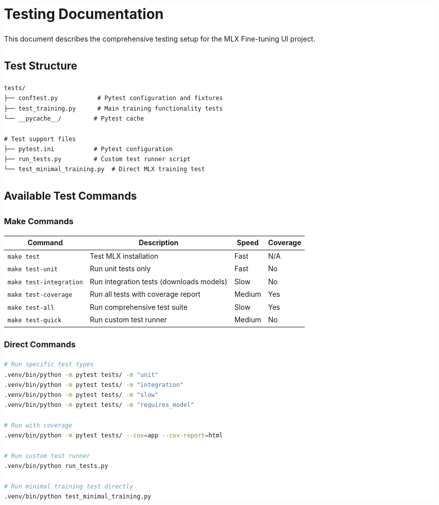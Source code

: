 # Testing Documentation

This document describes the comprehensive testing setup for the MLX Fine-tuning UI project.

## Test Structure

```
tests/
├── conftest.py           # Pytest configuration and fixtures
├── test_training.py      # Main training functionality tests
└── __pycache__/         # Pytest cache

# Test support files
├── pytest.ini           # Pytest configuration
├── run_tests.py         # Custom test runner script
└── test_minimal_training.py  # Direct MLX training test
```

## Available Test Commands

### Make Commands

| Command | Description | Speed | Coverage |
|---------|-------------|-------|----------|
| `make test` | Test MLX installation | Fast | N/A |
| `make test-unit` | Run unit tests only | Fast | No |
| `make test-integration` | Run integration tests (downloads models) | Slow | No |
| `make test-coverage` | Run all tests with coverage report | Medium | Yes |
| `make test-all` | Run comprehensive test suite | Slow | Yes |
| `make test-quick` | Run custom test runner | Medium | No |

### Direct Commands

```bash
# Run specific test types
.venv/bin/python -m pytest tests/ -m "unit"
.venv/bin/python -m pytest tests/ -m "integration"
.venv/bin/python -m pytest tests/ -m "slow"
.venv/bin/python -m pytest tests/ -m "requires_model"

# Run with coverage
.venv/bin/python -m pytest tests/ --cov=app --cov-report=html

# Run custom test runner
.venv/bin/python run_tests.py

# Run minimal training test directly
.venv/bin/python test_minimal_training.py
```
